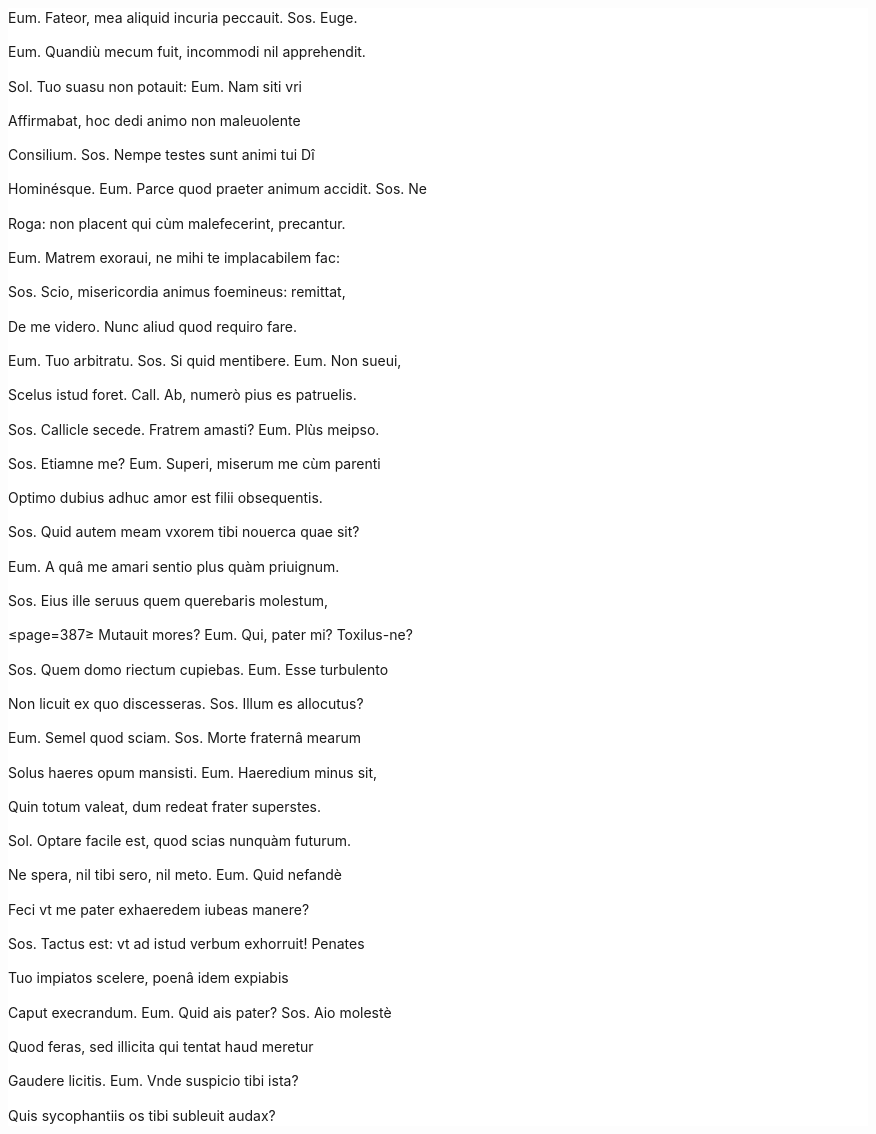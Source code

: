 Eum. Fateor, mea aliquid incuria peccauit. Sos. Euge.

Eum. Quandiù mecum fuit, incommodi nil apprehendit.

Sol. Tuo suasu non potauit: Eum. Nam siti vri

Affirmabat, hoc dedi animo non maleuolente

Consilium. Sos. Nempe testes sunt animi tui Dî

Hominésque. Eum. Parce quod praeter animum accidit. Sos. Ne

Roga: non placent qui cùm malefecerint, precantur.

Eum. Matrem exoraui, ne mihi te implacabilem fac:

Sos. Scio, misericordia animus foemineus: remittat,

De me videro. Nunc aliud quod requiro fare.

Eum. Tuo arbitratu. Sos. Si quid mentibere. Eum. Non sueui,

Scelus istud foret. Call. Ab, numerò pius es patruelis.

Sos. Callicle secede. Fratrem amasti? Eum. Plùs meipso.

Sos. Etiamne me? Eum. Superi, miserum me cùm parenti

Optimo dubius adhuc amor est filii obsequentis.

Sos. Quid autem meam vxorem tibi nouerca quae sit?

Eum. A quâ me amari sentio plus quàm priuignum.

Sos. Eius ille seruus quem querebaris molestum,

≤page=387≥ Mutauit mores? Eum. Qui, pater mi? Toxilus-ne?

Sos. Quem domo riectum cupiebas. Eum. Esse turbulento

Non licuit ex quo discesseras. Sos. Illum es allocutus?

Eum. Semel quod sciam. Sos. Morte fraternâ mearum

Solus haeres opum mansisti. Eum. Haeredium minus sit,

Quin totum valeat, dum redeat frater superstes.

Sol. Optare facile est, quod scias nunquàm futurum.

Ne spera, nil tibi sero, nil meto. Eum. Quid nefandè

Feci vt me pater exhaeredem iubeas manere?

Sos. Tactus est: vt ad istud verbum exhorruit! Penates

Tuo impiatos scelere, poenâ idem expiabis

Caput execrandum. Eum. Quid ais pater? Sos. Aio molestè

Quod feras, sed illicita qui tentat haud meretur

Gaudere licitis. Eum. Vnde suspicio tibi ista?

Quis sycophantiis os tibi subleuit audax?
